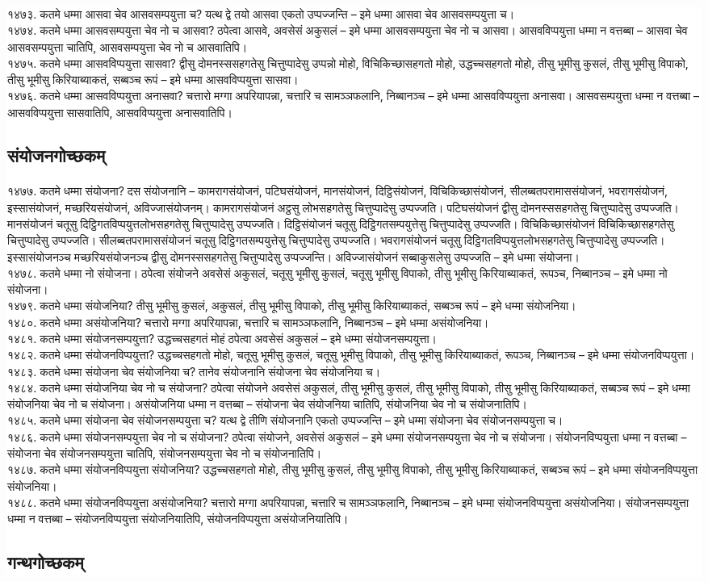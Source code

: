 १४७३. कतमे धम्मा आसवा चेव आसवसम्पयुत्ता च? यत्थ द्वे तयो आसवा एकतो उप्पज्जन्ति – इमे धम्मा आसवा चेव आसवसम्पयुत्ता च।  
१४७४. कतमे धम्मा आसवसम्पयुत्ता चेव नो च आसवा? ठपेत्वा आसवे, अवसेसं अकुसलं – इमे धम्मा आसवसम्पयुत्ता चेव नो च आसवा। आसवविप्पयुत्ता धम्मा न वत्तब्बा – आसवा चेव आसवसम्पयुत्ता चातिपि, आसवसम्पयुत्ता चेव नो च आसवातिपि।  
१४७५. कतमे धम्मा आसवविप्पयुत्ता सासवा? द्वीसु दोमनस्ससहगतेसु चित्तुप्पादेसु उप्पन्नो मोहो, विचिकिच्छासहगतो मोहो, उद्धच्चसहगतो मोहो, तीसु भूमीसु कुसलं, तीसु भूमीसु विपाको, तीसु भूमीसु किरियाब्याकतं, सब्बञ्च रूपं – इमे धम्मा आसवविप्पयुत्ता सासवा।  
१४७६. कतमे धम्मा आसवविप्पयुत्ता अनासवा? चत्तारो मग्गा अपरियापन्ना, चत्तारि च सामञ्ञफलानि, निब्बानञ्च – इमे धम्मा आसवविप्पयुत्ता अनासवा। आसवसम्पयुत्ता धम्मा न वत्तब्बा – आसवविप्पयुत्ता सासवातिपि, आसवविप्पयुत्ता अनासवातिपि।  


## संयोजनगोच्छकम्

१४७७. कतमे धम्मा संयोजना? दस संयोजनानि – कामरागसंयोजनं, पटिघसंयोजनं, मानसंयोजनं, दिट्ठिसंयोजनं, विचिकिच्छासंयोजनं, सीलब्बतपरामाससंयोजनं, भवरागसंयोजनं, इस्सासंयोजनं, मच्छरियसंयोजनं, अविज्जासंयोजनम्। कामरागसंयोजनं अट्ठसु लोभसहगतेसु चित्तुप्पादेसु उप्पज्जति। पटिघसंयोजनं द्वीसु दोमनस्ससहगतेसु चित्तुप्पादेसु उप्पज्जति। मानसंयोजनं चतूसु दिट्ठिगतविप्पयुत्तलोभसहगतेसु चित्तुप्पादेसु उप्पज्जति। दिट्ठिसंयोजनं चतूसु दिट्ठिगतसम्पयुत्तेसु चित्तुप्पादेसु उप्पज्जति। विचिकिच्छासंयोजनं विचिकिच्छासहगतेसु चित्तुप्पादेसु उप्पज्जति। सीलब्बतपरामाससंयोजनं चतूसु दिट्ठिगतसम्पयुत्तेसु चित्तुप्पादेसु उप्पज्जति। भवरागसंयोजनं चतूसु दिट्ठिगतविप्पयुत्तलोभसहगतेसु चित्तुप्पादेसु उप्पज्जति। इस्सासंयोजनञ्च मच्छरियसंयोजनञ्च द्वीसु दोमनस्ससहगतेसु चित्तुप्पादेसु उप्पज्जन्ति। अविज्जासंयोजनं सब्बाकुसलेसु उप्पज्जति – इमे धम्मा संयोजना।  
१४७८. कतमे धम्मा नो संयोजना। ठपेत्वा संयोजने अवसेसं अकुसलं, चतूसु भूमीसु कुसलं, चतूसु भूमीसु विपाको, तीसु भूमीसु किरियाब्याकतं, रूपञ्च, निब्बानञ्च – इमे धम्मा नो संयोजना।  
१४७९. कतमे धम्मा संयोजनिया? तीसु भूमीसु कुसलं, अकुसलं, तीसु भूमीसु विपाको, तीसु भूमीसु किरियाब्याकतं, सब्बञ्च रूपं – इमे धम्मा संयोजनिया।  
१४८०. कतमे धम्मा असंयोजनिया? चत्तारो मग्गा अपरियापन्ना, चत्तारि च सामञ्ञफलानि, निब्बानञ्च – इमे धम्मा असंयोजनिया।  
१४८१. कतमे धम्मा संयोजनसम्पयुत्ता? उद्धच्चसहगतं मोहं ठपेत्वा अवसेसं अकुसलं – इमे धम्मा संयोजनसम्पयुत्ता।  
१४८२. कतमे धम्मा संयोजनविप्पयुत्ता? उद्धच्चसहगतो मोहो, चतूसु भूमीसु कुसलं, चतूसु भूमीसु विपाको, तीसु भूमीसु किरियाब्याकतं, रूपञ्च, निब्बानञ्च – इमे धम्मा संयोजनविप्पयुत्ता।  
१४८३. कतमे धम्मा संयोजना चेव संयोजनिया च? तानेव संयोजनानि संयोजना चेव संयोजनिया च।  
१४८४. कतमे धम्मा संयोजनिया चेव नो च संयोजना? ठपेत्वा संयोजने अवसेसं अकुसलं, तीसु भूमीसु कुसलं, तीसु भूमीसु विपाको, तीसु भूमीसु किरियाब्याकतं, सब्बञ्च रूपं – इमे धम्मा संयोजनिया चेव नो च संयोजना। असंयोजनिया धम्मा न वत्तब्बा – संयोजना चेव संयोजनिया चातिपि, संयोजनिया चेव नो च संयोजनातिपि।  
१४८५. कतमे धम्मा संयोजना चेव संयोजनसम्पयुत्ता च? यत्थ द्वे तीणि संयोजनानि एकतो उप्पज्जन्ति – इमे धम्मा संयोजना चेव संयोजनसम्पयुत्ता च।  
१४८६. कतमे धम्मा संयोजनसम्पयुत्ता चेव नो च संयोजना? ठपेत्वा संयोजने, अवसेसं अकुसलं – इमे धम्मा संयोजनसम्पयुत्ता चेव नो च संयोजना। संयोजनविप्पयुत्ता धम्मा न वत्तब्बा – संयोजना चेव संयोजनसम्पयुत्ता चातिपि, संयोजनसम्पयुत्ता चेव नो च संयोजनातिपि।  
१४८७. कतमे धम्मा संयोजनविप्पयुत्ता संयोजनिया? उद्धच्चसहगतो मोहो, तीसु भूमीसु कुसलं, तीसु भूमीसु विपाको, तीसु भूमीसु किरियाब्याकतं, सब्बञ्च रूपं – इमे धम्मा संयोजनविप्पयुत्ता संयोजनिया।  
१४८८. कतमे धम्मा संयोजनविप्पयुत्ता असंयोजनिया? चत्तारो मग्गा अपरियापन्ना, चत्तारि च सामञ्ञफलानि, निब्बानञ्च – इमे धम्मा संयोजनविप्पयुत्ता असंयोजनिया। संयोजनसम्पयुत्ता धम्मा न वत्तब्बा – संयोजनविप्पयुत्ता संयोजनियातिपि, संयोजनविप्पयुत्ता असंयोजनियातिपि।  


## गन्थगोच्छकम्
